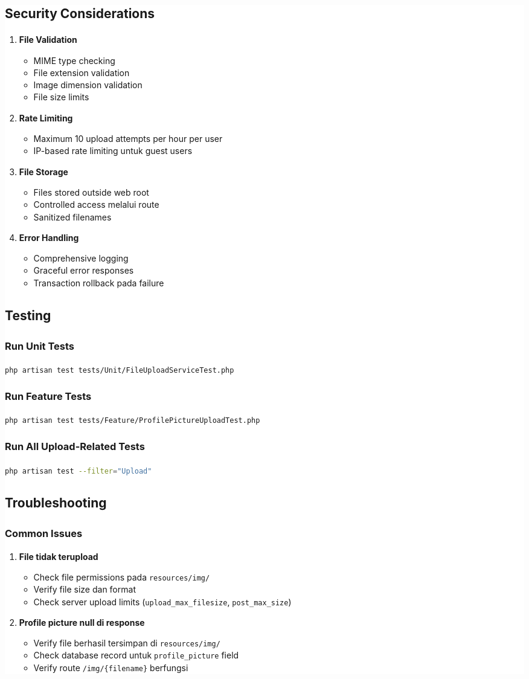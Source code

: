 ## Security Considerations

1. **File Validation**
   - MIME type checking
   - File extension validation
   - Image dimension validation
   - File size limits

2. **Rate Limiting**
   - Maximum 10 upload attempts per hour per user
   - IP-based rate limiting untuk guest users

3. **File Storage**
   - Files stored outside web root
   - Controlled access melalui route
   - Sanitized filenames

4. **Error Handling**
   - Comprehensive logging
   - Graceful error responses
   - Transaction rollback pada failure

## Testing

### Run Unit Tests

```bash
php artisan test tests/Unit/FileUploadServiceTest.php
```

### Run Feature Tests

```bash
php artisan test tests/Feature/ProfilePictureUploadTest.php
```

### Run All Upload-Related Tests

```bash
php artisan test --filter="Upload"
```

## Troubleshooting

### Common Issues

1. **File tidak terupload**
   - Check file permissions pada `resources/img/`
   - Verify file size dan format
   - Check server upload limits (`upload_max_filesize`, `post_max_size`)

2. **Profile picture null di response**
   - Verify file berhasil tersimpan di `resources/img/`
   - Check database record untuk `profile_picture` field
   - Verify route `/img/{filename}` berfungsi
